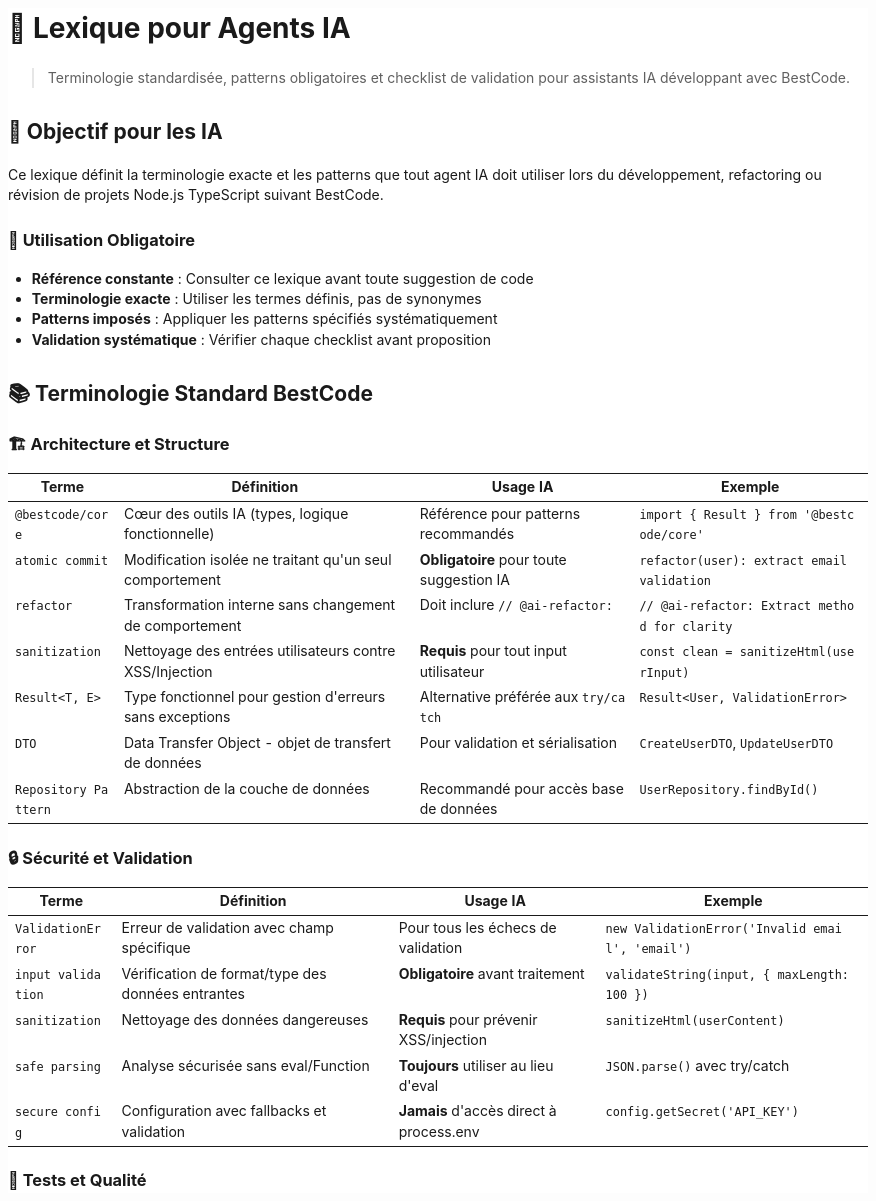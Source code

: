# 📘 Lexique pour Agents IA

> Terminologie standardisée, patterns obligatoires et checklist de validation pour assistants IA développant avec BestCode.

## 🎯 Objectif pour les IA

Ce lexique définit la terminologie exacte et les patterns que tout agent IA doit utiliser lors du développement, refactoring ou révision de projets Node.js TypeScript suivant BestCode.

### 🤖 **Utilisation Obligatoire**
- **Référence constante** : Consulter ce lexique avant toute suggestion de code
- **Terminologie exacte** : Utiliser les termes définis, pas de synonymes
- **Patterns imposés** : Appliquer les patterns spécifiés systématiquement
- **Validation systématique** : Vérifier chaque checklist avant proposition

## 📚 Terminologie Standard BestCode

### 🏗️ **Architecture et Structure**

| Terme | Définition | Usage IA | Exemple |
|-------|------------|----------|---------|
| `@bestcode/core` | Cœur des outils IA (types, logique fonctionnelle) | Référence pour patterns recommandés | `import { Result } from '@bestcode/core'` |
| `atomic commit` | Modification isolée ne traitant qu'un seul comportement | **Obligatoire** pour toute suggestion IA | `refactor(user): extract email validation` |
| `refactor` | Transformation interne sans changement de comportement | Doit inclure `// @ai-refactor:` | `// @ai-refactor: Extract method for clarity` |
| `sanitization` | Nettoyage des entrées utilisateurs contre XSS/Injection | **Requis** pour tout input utilisateur | `const clean = sanitizeHtml(userInput)` |
| `Result<T, E>` | Type fonctionnel pour gestion d'erreurs sans exceptions | Alternative préférée aux `try/catch` | `Result<User, ValidationError>` |
| `DTO` | Data Transfer Object - objet de transfert de données | Pour validation et sérialisation | `CreateUserDTO`, `UpdateUserDTO` |
| `Repository Pattern` | Abstraction de la couche de données | Recommandé pour accès base de données | `UserRepository.findById()` |

### 🔒 **Sécurité et Validation**

| Terme | Définition | Usage IA | Exemple |
|-------|------------|----------|---------|
| `ValidationError` | Erreur de validation avec champ spécifique | Pour tous les échecs de validation | `new ValidationError('Invalid email', 'email')` |
| `input validation` | Vérification de format/type des données entrantes | **Obligatoire** avant traitement | `validateString(input, { maxLength: 100 })` |
| `sanitization` | Nettoyage des données dangereuses | **Requis** pour prévenir XSS/injection | `sanitizeHtml(userContent)` |
| `safe parsing` | Analyse sécurisée sans eval/Function | **Toujours** utiliser au lieu d'eval | `JSON.parse()` avec try/catch |
| `secure config` | Configuration avec fallbacks et validation | **Jamais** d'accès direct à process.env | `config.getSecret('API_KEY')` |

### 🧪 **Tests et Qualité**
